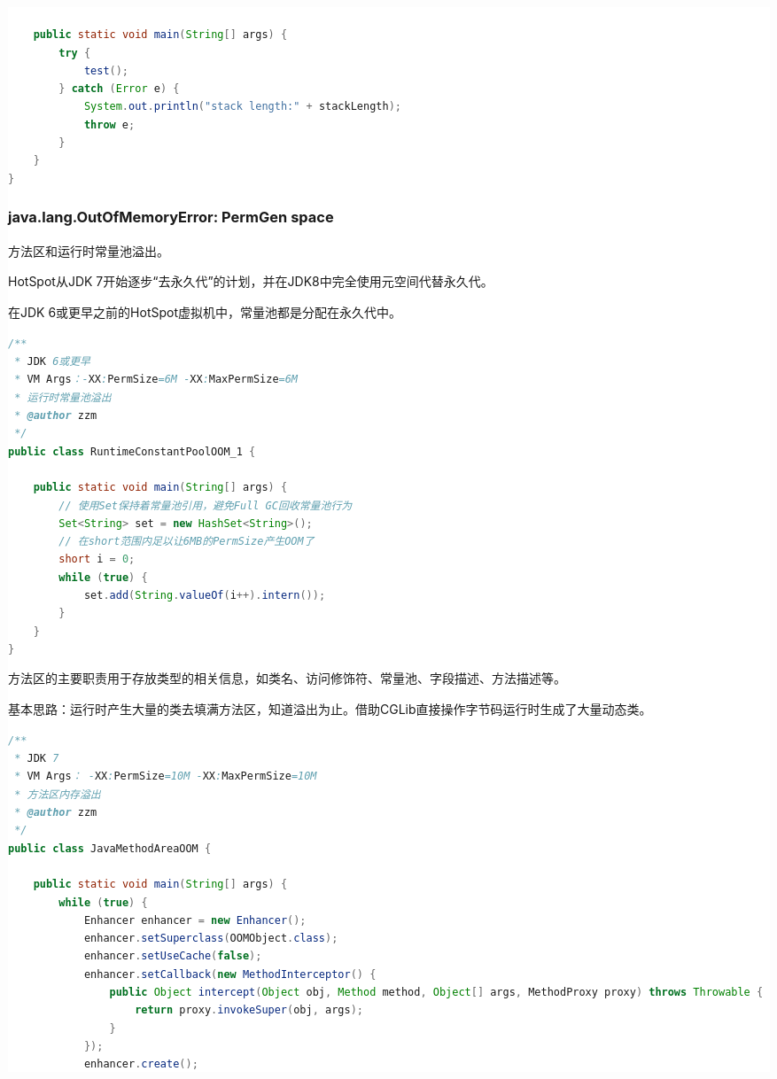 ```java

    public static void main(String[] args) {
        try {
            test();
        } catch (Error e) {
            System.out.println("stack length:" + stackLength);
            throw e;
        }
    }
}
```

### java.lang.OutOfMemoryError: PermGen space

方法区和运行时常量池溢出。

HotSpot从JDK 7开始逐步“去永久代”的计划，并在JDK8中完全使用元空间代替永久代。

在JDK 6或更早之前的HotSpot虚拟机中，常量池都是分配在永久代中。

```java
/**
 * JDK 6或更早
 * VM Args：-XX:PermSize=6M -XX:MaxPermSize=6M
 * 运行时常量池溢出
 * @author zzm
 */
public class RuntimeConstantPoolOOM_1 {

    public static void main(String[] args) {
        // 使用Set保持着常量池引用，避免Full GC回收常量池行为
        Set<String> set = new HashSet<String>();
        // 在short范围内足以让6MB的PermSize产生OOM了
        short i = 0;
        while (true) {
            set.add(String.valueOf(i++).intern());
        }
    }
}
```

方法区的主要职责用于存放类型的相关信息，如类名、访问修饰符、常量池、字段描述、方法描述等。

基本思路：运行时产生大量的类去填满方法区，知道溢出为止。借助CGLib直接操作字节码运行时生成了大量动态类。


```java
/**
 * JDK 7
 * VM Args： -XX:PermSize=10M -XX:MaxPermSize=10M
 * 方法区内存溢出
 * @author zzm
 */
public class JavaMethodAreaOOM {

    public static void main(String[] args) {
        while (true) {
            Enhancer enhancer = new Enhancer();
            enhancer.setSuperclass(OOMObject.class);
            enhancer.setUseCache(false);
            enhancer.setCallback(new MethodInterceptor() {
                public Object intercept(Object obj, Method method, Object[] args, MethodProxy proxy) throws Throwable {
                    return proxy.invokeSuper(obj, args);
                }
            });
            enhancer.create();
```